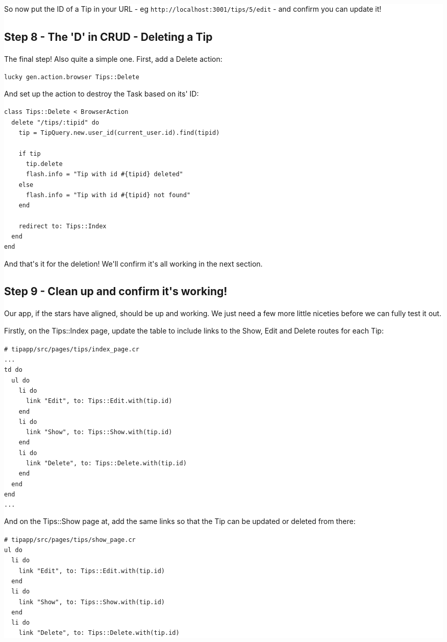```crystal
```
So now put the ID of a Tip in your URL - eg `http://localhost:3001/tips/5/edit` - and confirm you can update it!
## Step 8 - The 'D' in CRUD - Deleting a Tip
The final step! Also quite a simple one. First, add a Delete action:
```crystal
lucky gen.action.browser Tips::Delete
```
And set up the action to destroy the Task based on its' ID:
```crystal
class Tips::Delete < BrowserAction
  delete "/tips/:tipid" do
    tip = TipQuery.new.user_id(current_user.id).find(tipid)

    if tip
      tip.delete
      flash.info = "Tip with id #{tipid} deleted"
    else
      flash.info = "Tip with id #{tipid} not found"
    end

    redirect to: Tips::Index
  end
end
```
And that's it for the deletion! We'll confirm it's all working in the next section.
## Step 9 - Clean up and confirm it's working!
Our app, if the stars have aligned, should be up and working. We just need a few more little niceties before we can fully test it out.

Firstly, on the Tips::Index page, update the table to include links to the Show, Edit and Delete routes for each Tip:
```crystal
# tipapp/src/pages/tips/index_page.cr
...
td do
  ul do
    li do
      link "Edit", to: Tips::Edit.with(tip.id)
    end
    li do
      link "Show", to: Tips::Show.with(tip.id)
    end
    li do
      link "Delete", to: Tips::Delete.with(tip.id)
    end
  end
end
...
```
And on the Tips::Show page at, add the same links so that the Tip can be updated or deleted from there:
```
# tipapp/src/pages/tips/show_page.cr
ul do
  li do
    link "Edit", to: Tips::Edit.with(tip.id)
  end
  li do
    link "Show", to: Tips::Show.with(tip.id)
  end
  li do
    link "Delete", to: Tips::Delete.with(tip.id)
```